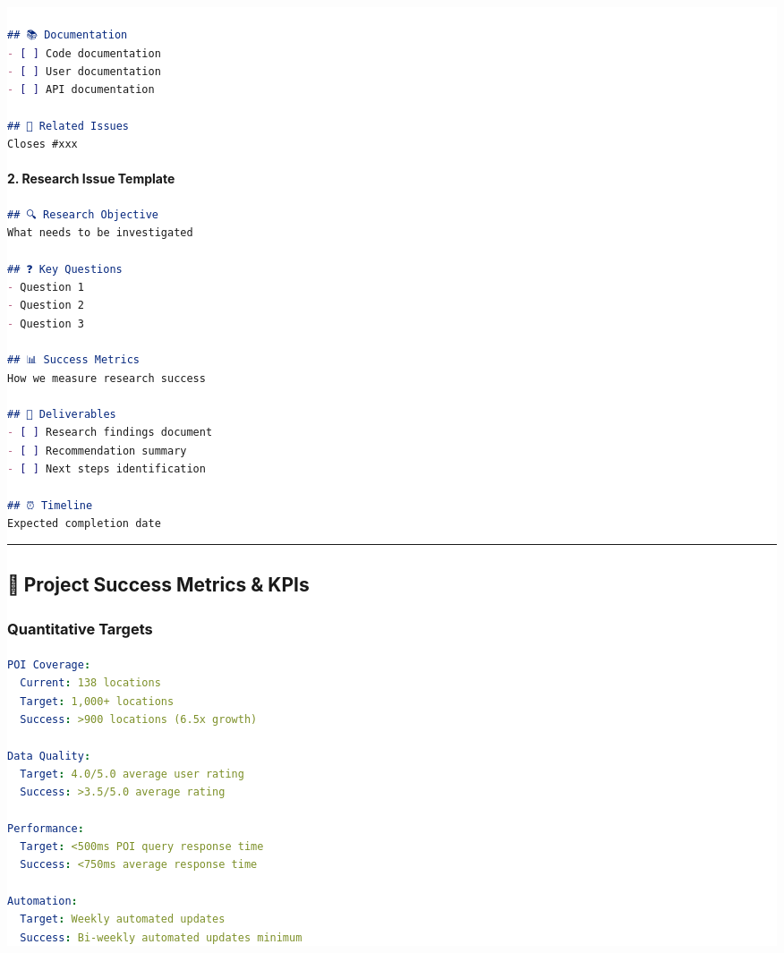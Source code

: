 ```markdown

## 📚 Documentation
- [ ] Code documentation
- [ ] User documentation
- [ ] API documentation

## 🔗 Related Issues
Closes #xxx
```

#### 2. Research Issue Template  
```markdown
## 🔍 Research Objective
What needs to be investigated

## ❓ Key Questions
- Question 1
- Question 2
- Question 3

## 📊 Success Metrics
How we measure research success

## 📝 Deliverables
- [ ] Research findings document
- [ ] Recommendation summary
- [ ] Next steps identification

## ⏰ Timeline
Expected completion date
```

---

## 🎯 Project Success Metrics & KPIs

### Quantitative Targets
```yaml
POI Coverage:
  Current: 138 locations
  Target: 1,000+ locations  
  Success: >900 locations (6.5x growth)

Data Quality:
  Target: 4.0/5.0 average user rating
  Success: >3.5/5.0 average rating

Performance:
  Target: <500ms POI query response time
  Success: <750ms average response time

Automation:
  Target: Weekly automated updates
  Success: Bi-weekly automated updates minimum
```
